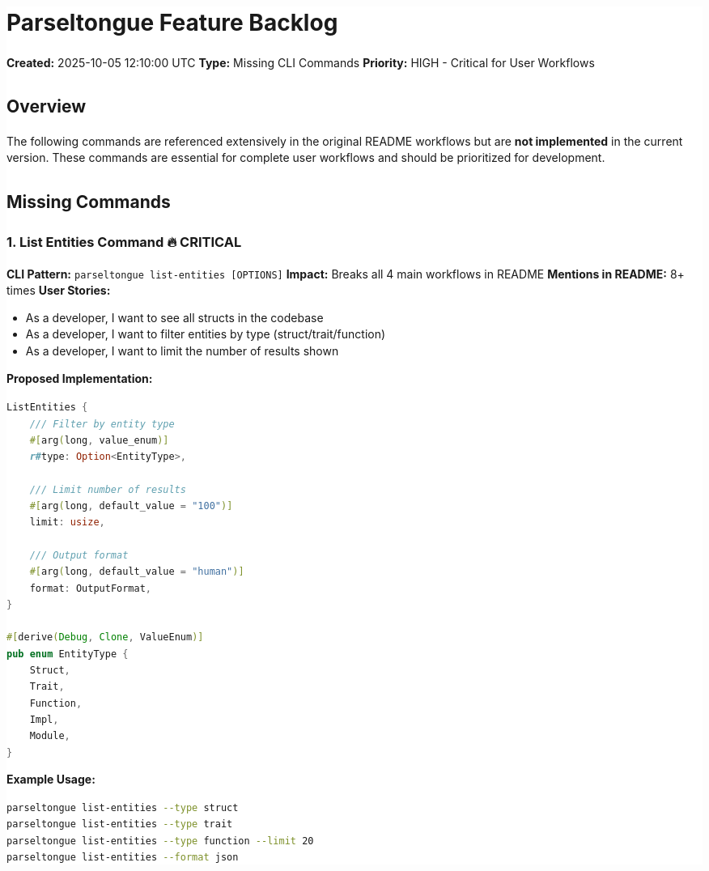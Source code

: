 # Parseltongue Feature Backlog
**Created:** 2025-10-05 12:10:00 UTC
**Type:** Missing CLI Commands
**Priority:** HIGH - Critical for User Workflows

## Overview

The following commands are referenced extensively in the original README workflows but are **not implemented** in the current version. These commands are essential for complete user workflows and should be prioritized for development.

## Missing Commands

### 1. List Entities Command 🔥 CRITICAL
**CLI Pattern:** `parseltongue list-entities [OPTIONS]`
**Impact:** Breaks all 4 main workflows in README
**Mentions in README:** 8+ times
**User Stories:**
- As a developer, I want to see all structs in the codebase
- As a developer, I want to filter entities by type (struct/trait/function)
- As a developer, I want to limit the number of results shown

**Proposed Implementation:**
```rust
ListEntities {
    /// Filter by entity type
    #[arg(long, value_enum)]
    r#type: Option<EntityType>,

    /// Limit number of results
    #[arg(long, default_value = "100")]
    limit: usize,

    /// Output format
    #[arg(long, default_value = "human")]
    format: OutputFormat,
}

#[derive(Debug, Clone, ValueEnum)]
pub enum EntityType {
    Struct,
    Trait,
    Function,
    Impl,
    Module,
}
```

**Example Usage:**
```bash
parseltongue list-entities --type struct
parseltongue list-entities --type trait
parseltongue list-entities --type function --limit 20
parseltongue list-entities --format json
```

